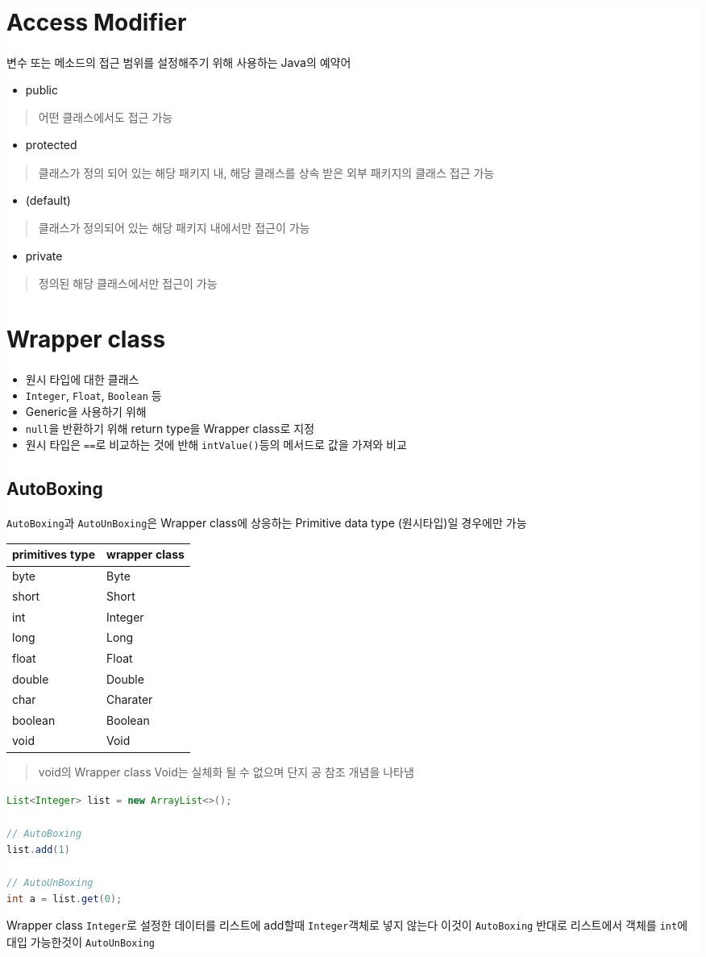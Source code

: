 # Access Modifier

변수 또는 메소드의 접근 범위를 설정해주기 위해 사용하는 Java의 예약어

- public
> 어떤 클래스에서도 접근 가능
- protected
> 클래스가 정의 되어 있는 해당 패키지 내, 해당 클래스를 상속 받은 외부 패키지의 클래스 접근 가능
- (default)
> 클래스가 정의되어 있는 해당 패키지 내에서만 접근이 가능
- private
> 정의된 해당 클래스에서만 접근이 가능

# Wrapper class

- 원시 타입에 대한 클래스
- `Integer`, `Float`, `Boolean` 등
- Generic을 사용하기 위해
- `null`을 반환하기 위해 return type을 Wrapper class로 지정
- 원시 타입은 `==`로 비교하는 것에 반해 `intValue()`등의 메서드로 값을 가져와 비교

## AutoBoxing

`AutoBoxing`과 `AutoUnBoxing`은 Wrapper class에 상응하는 Primitive data type (원시타입)일 경우에만 가능

 primitives type | wrapper class
 --- | ---
byte | Byte
short | Short
int | Integer
long | Long
float | Float
double | Double
char | Charater
boolean | Boolean
void | Void

> void의 Wrapper class Void는 실체화 될 수 없으며 단지 공 참조 개념을 나타냄

```java
List<Integer> list = new ArrayList<>();

// AutoBoxing
list.add(1)

// AutoUnBoxing
int a = list.get(0);
```

Wrapper class `Integer`로 설정한 데이터를 리스트에 add할때 `Integer`객체로 넣지 않는다 이것이 `AutoBoxing` 반대로 리스트에서 객체를 `int`에 대입 가능한것이 `AutoUnBoxing`
